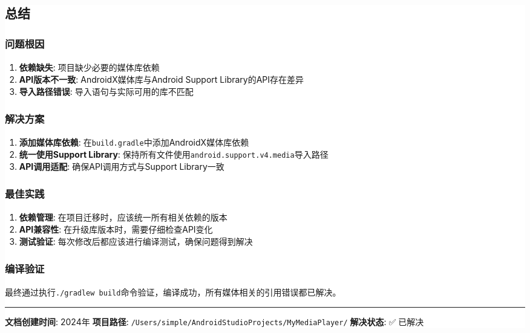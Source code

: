
## 总结

### 问题根因
1. **依赖缺失**: 项目缺少必要的媒体库依赖
2. **API版本不一致**: AndroidX媒体库与Android Support Library的API存在差异
3. **导入路径错误**: 导入语句与实际可用的库不匹配

### 解决方案
1. **添加媒体库依赖**: 在`build.gradle`中添加AndroidX媒体库依赖
2. **统一使用Support Library**: 保持所有文件使用`android.support.v4.media`导入路径
3. **API调用适配**: 确保API调用方式与Support Library一致

### 最佳实践
1. **依赖管理**: 在项目迁移时，应该统一所有相关依赖的版本
2. **API兼容性**: 在升级库版本时，需要仔细检查API变化
3. **测试验证**: 每次修改后都应该进行编译测试，确保问题得到解决

### 编译验证
最终通过执行`./gradlew build`命令验证，编译成功，所有媒体相关的引用错误都已解决。

---

**文档创建时间**: 2024年
**项目路径**: `/Users/simple/AndroidStudioProjects/MyMediaPlayer/`
**解决状态**: ✅ 已解决